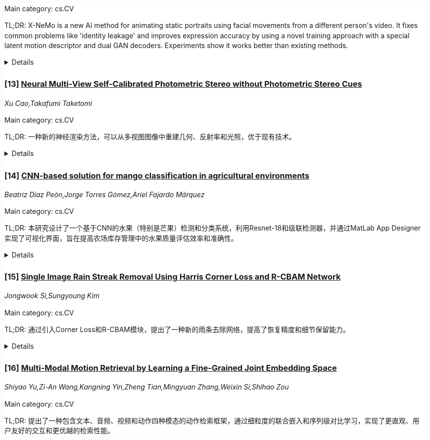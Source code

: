 Main category: cs.CV

TL;DR: X-NeMo is a new AI method for animating static portraits using facial movements from a different person's video. It fixes common problems like 'identity leakage' and improves expression accuracy by using a novel training approach with a special latent motion descriptor and dual GAN decoders. Experiments show it works better than existing methods.


<details><summary>Details</summary></details>


### [13] [Neural Multi-View Self-Calibrated Photometric Stereo without Photometric Stereo Cues](https://arxiv.org/abs/2507.23162)
*Xu Cao,Takafumi Taketomi*

Main category: cs.CV

TL;DR: 一种新的神经渲染方法，可以从多视图图像中重建几何、反射率和光照，优于现有技术。


<details><summary>Details</summary></details>


### [14] [CNN-based solution for mango classification in agricultural environments](https://arxiv.org/abs/2507.23174)
*Beatriz Díaz Peón,Jorge Torres Gómez,Ariel Fajardo Márquez*

Main category: cs.CV

TL;DR: 本研究设计了一个基于CNN的水果（特别是芒果）检测和分类系统，利用Resnet-18和级联检测器，并通过MatLab App Designer实现了可视化界面，旨在提高农场库存管理中的水果质量评估效率和准确性。


<details><summary>Details</summary></details>


### [15] [Single Image Rain Streak Removal Using Harris Corner Loss and R-CBAM Network](https://arxiv.org/abs/2507.23185)
*Jongwook Si,Sungyoung Kim*

Main category: cs.CV

TL;DR: 通过引入Corner Loss和R-CBAM模块，提出了一种新的雨条去除网络，提高了恢复精度和细节保留能力。


<details><summary>Details</summary></details>


### [16] [Multi-Modal Motion Retrieval by Learning a Fine-Grained Joint Embedding Space](https://arxiv.org/abs/2507.23188)
*Shiyao Yu,Zi-An Wang,Kangning Yin,Zheng Tian,Mingyuan Zhang,Weixin Si,Shihao Zou*

Main category: cs.CV

TL;DR: 提出了一种包含文本、音频、视频和动作四种模态的动作检索框架，通过细粒度的联合嵌入和序列级对比学习，实现了更直观、用户友好的交互和更优越的检索性能。

